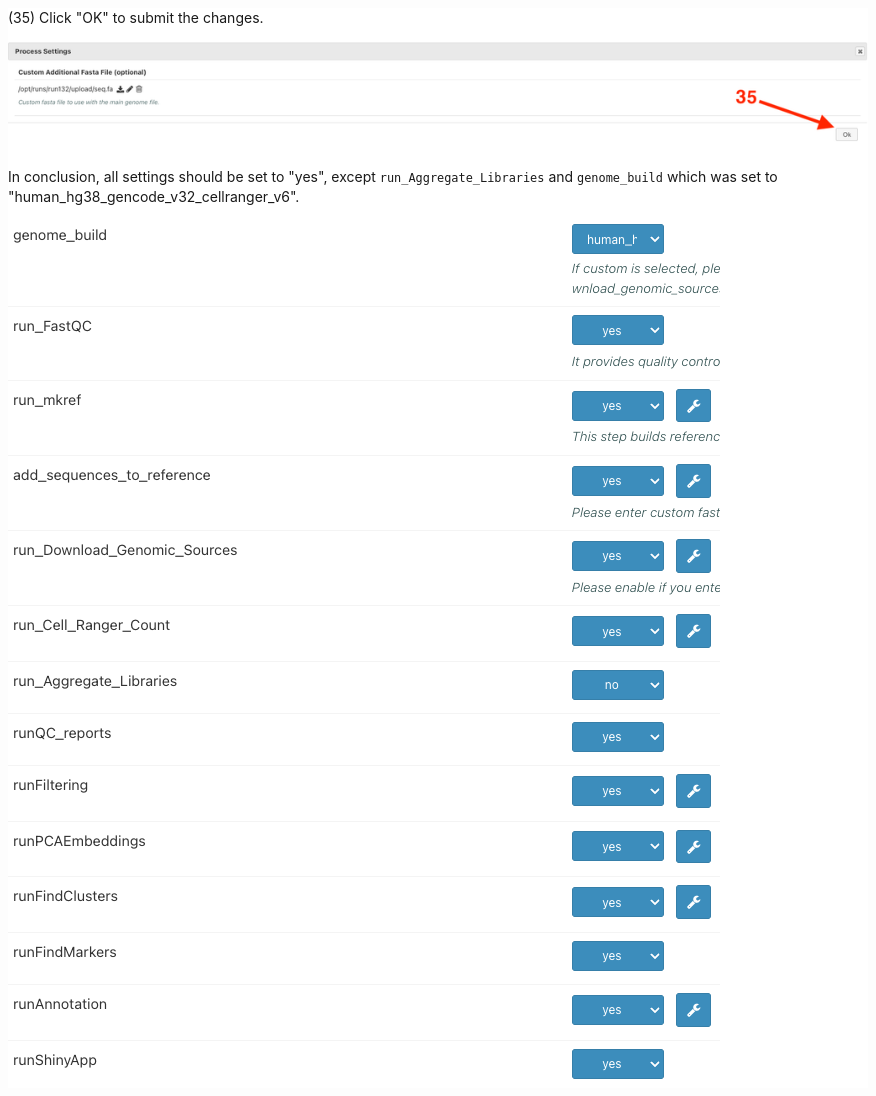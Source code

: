 (35) Click "OK" to submit the changes.
 
![image](../sc-rnaseq_images/user_inputs5.png)

In conclusion, all settings should be set to "yes", except `run_Aggregate_Libraries` and `genome_build` which was set to "human_hg38_gencode_v32_cellranger_v6".

![image](../sc-rnaseq_images/user_inputs6.png)

